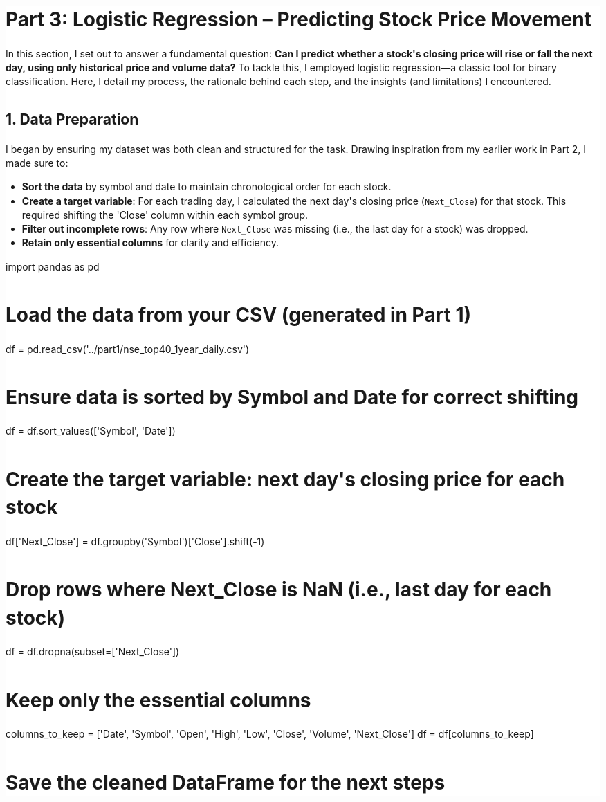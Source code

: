 # Part 3: Logistic Regression – Predicting Stock Price Movement

In this section, I set out to answer a fundamental question: **Can I predict whether a stock's closing price will rise or fall the next day, using only historical price and volume data?** To tackle this, I employed logistic regression—a classic tool for binary classification. Here, I detail my process, the rationale behind each step, and the insights (and limitations) I encountered.

## 1. Data Preparation

I began by ensuring my dataset was both clean and structured for the task. Drawing inspiration from my earlier work in Part 2, I made sure to:

- **Sort the data** by symbol and date to maintain chronological order for each stock.
- **Create a target variable**: For each trading day, I calculated the next day's closing price (`Next_Close`) for that stock. This required shifting the 'Close' column within each symbol group.
- **Filter out incomplete rows**: Any row where `Next_Close` was missing (i.e., the last day for a stock) was dropped.
- **Retain only essential columns** for clarity and efficiency.

import pandas as pd

# Load the data from your CSV (generated in Part 1)

df = pd.read_csv('../part1/nse_top40_1year_daily.csv')

# Ensure data is sorted by Symbol and Date for correct shifting

df = df.sort_values(['Symbol', 'Date'])

# Create the target variable: next day's closing price for each stock

df['Next_Close'] = df.groupby('Symbol')['Close'].shift(-1)

# Drop rows where Next_Close is NaN (i.e., last day for each stock)

df = df.dropna(subset=['Next_Close'])

# Keep only the essential columns

columns_to_keep = ['Date', 'Symbol', 'Open', 'High', 'Low', 'Close', 'Volume', 'Next_Close']
df = df[columns_to_keep]

# Save the cleaned DataFrame for the next steps

